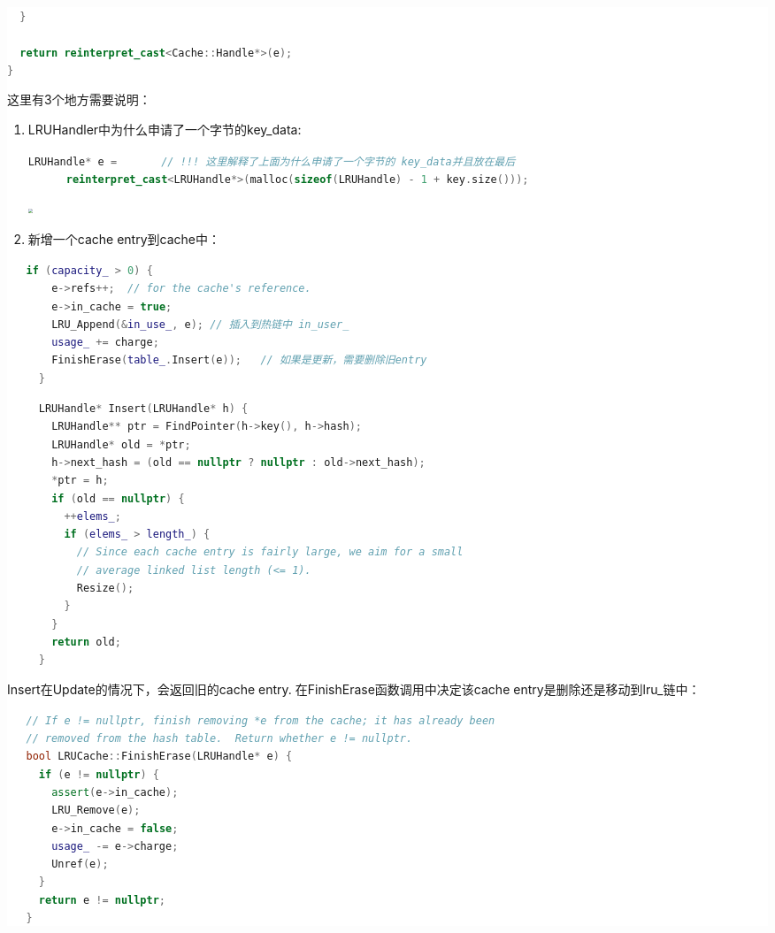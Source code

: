 ```c++
  }

  return reinterpret_cast<Cache::Handle*>(e);
}
```

这里有3个地方需要说明：

1. LRUHandler中为什么申请了一个字节的key_data:

   ```c++
   LRUHandle* e =		// !!! 这里解释了上面为什么申请了一个字节的 key_data并且放在最后
         reinterpret_cast<LRUHandle*>(malloc(sizeof(LRUHandle) - 1 + key.size()));
   ```

   <img src="https://cdn.jsdelivr.net/gh/ravenxrz/PicBed/img/绘图文件.png" style="zoom:33%;" />

2. 新增一个cache entry到cache中：

```c++
   if (capacity_ > 0) {
       e->refs++;  // for the cache's reference.
       e->in_cache = true;
       LRU_Append(&in_use_, e);	// 插入到热链中 in_user_
       usage_ += charge;
       FinishErase(table_.Insert(e));	// 如果是更新，需要删除旧entry
     } 
```

```c++
     LRUHandle* Insert(LRUHandle* h) {
       LRUHandle** ptr = FindPointer(h->key(), h->hash);
       LRUHandle* old = *ptr;
       h->next_hash = (old == nullptr ? nullptr : old->next_hash);
       *ptr = h;
       if (old == nullptr) {
         ++elems_;
         if (elems_ > length_) {
           // Since each cache entry is fairly large, we aim for a small
           // average linked list length (<= 1).
           Resize();
         }
       }
       return old;
     }
```

   Insert在Update的情况下，会返回旧的cache entry. 在FinishErase函数调用中决定该cache entry是删除还是移动到lru_链中：

```c++
   // If e != nullptr, finish removing *e from the cache; it has already been
   // removed from the hash table.  Return whether e != nullptr.
   bool LRUCache::FinishErase(LRUHandle* e) {
     if (e != nullptr) {
       assert(e->in_cache);
       LRU_Remove(e);
       e->in_cache = false;
       usage_ -= e->charge;
       Unref(e);
     }
     return e != nullptr;
   }
```
